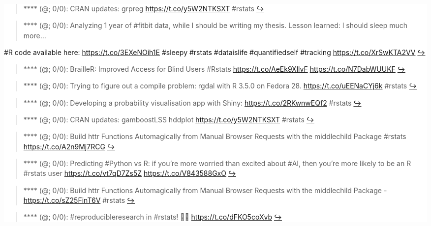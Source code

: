 


> **** (@; 0/0): CRAN updates: grpreg https://t.co/y5W2NTKSXT #rstats  [&#8618;](https://twitter.com/dataandme/status/1007729995773546502)




> **** (@; 0/0): Analyzing 1 year of #fitbit data, while I should be writing my thesis.
Lesson learned: I should sleep much more...
>
#R code available here: https://t.co/3EXeNOih1E
  #sleepy #rstats #dataislife #quantifiedself #tracking https://t.co/XrSwKTA2VV  [&#8618;](https://twitter.com/dataandme/status/1007725877076078592)




> **** (@; 0/0): BrailleR: Improved Access for Blind Users #Rstats https://t.co/AeEk9XllvF https://t.co/N7DabWUUKF  [&#8618;](https://twitter.com/dataandme/status/1007723418366676993)




> **** (@; 0/0): Trying to figure out a compile problem: rgdal with R 3.5.0 on Fedora 28. https://t.co/uEENaCYj6k #rstats  [&#8618;](https://twitter.com/dataandme/status/1007722799761371136)




> **** (@; 0/0): Developing a probability visualisation app with Shiny: https://t.co/2RKwnwEQf2 #rstats  [&#8618;](https://twitter.com/dataandme/status/1007715904321355776)




> **** (@; 0/0): CRAN updates: gamboostLSS hddplot https://t.co/y5W2NTKSXT #rstats  [&#8618;](https://twitter.com/dataandme/status/1007714926104842240)




> **** (@; 0/0): Build httr Functions Automagically from Manual Browser Requests with the middlechild Package #rstats https://t.co/A2n9Mj7RCG  [&#8618;](https://twitter.com/dataandme/status/1007712643384258561)




> **** (@; 0/0): Predicting #Python vs R: if you’re more worried than excited about #AI, then you’re more likely to be an R #rstats user https://t.co/vt7qD7Zs5Z https://t.co/V843588GxO  [&#8618;](https://twitter.com/dataandme/status/1007712467550601216)




> **** (@; 0/0): Build httr Functions Automagically from Manual Browser Requests with the middlechild Package - https://t.co/sZ25FinT6V #rstats  [&#8618;](https://twitter.com/dataandme/status/1007712386600587264)




> **** (@; 0/0): #reproducibleresearch in #rstats! 🙌🏻 https://t.co/dFKO5coXvb  [&#8618;](https://twitter.com/dataandme/status/1007707894345846785)



